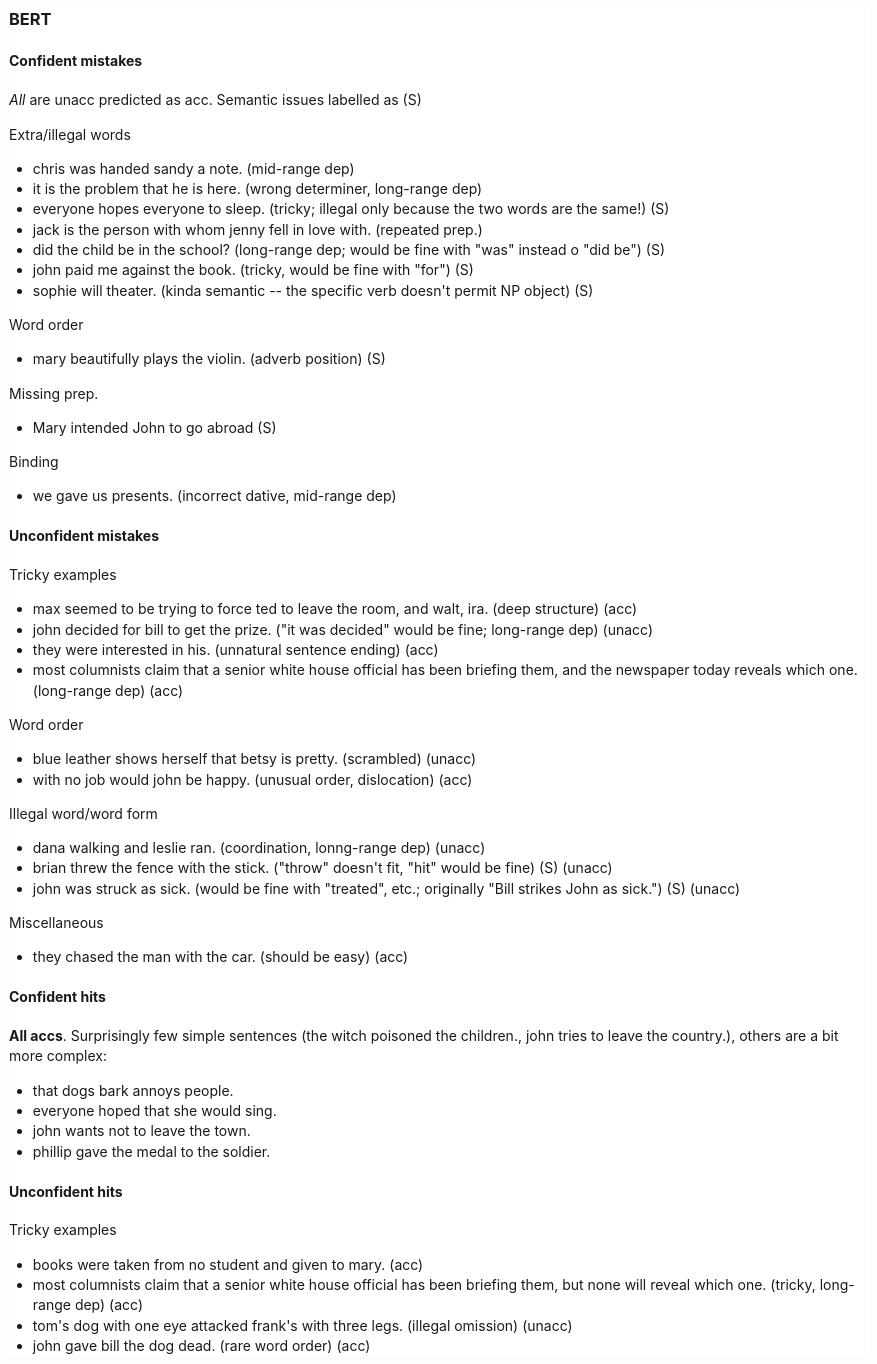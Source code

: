 ### BERT
#### Confident mistakes
*All* are unacc predicted as acc. Semantic issues labelled as (S)

Extra/illegal words
- chris was handed sandy a note. (mid-range dep)
- it is the problem that he is here. (wrong determiner, long-range dep)
- everyone hopes everyone to sleep. (tricky; illegal only because the two words are the same!) (S)
- jack is the person with whom jenny fell in love with. (repeated prep.)
- did the child be in the school? (long-range dep; would be fine with "was" instead o "did be") (S)
- john paid me against the book. (tricky, would be fine with "for") (S)
- sophie will theater. (kinda semantic -- the specific verb doesn't permit NP object) (S)

Word order
- mary beautifully plays the violin. (adverb position) (S)

Missing prep.
- Mary intended John to go abroad (S)

Binding
- we gave us presents. (incorrect dative, mid-range dep)

#### Unconfident mistakes
Tricky examples
- max seemed to be trying to force ted to leave the room, and walt, ira. (deep structure) (acc)
- john decided for bill to get the prize. ("it was decided" would be fine; long-range dep) (unacc)
- they were interested in his. (unnatural sentence ending) (acc)
- most columnists claim that a senior white house official has been briefing them, and the newspaper today reveals which one. (long-range dep) (acc)

Word order
- blue leather shows herself that betsy is pretty. (scrambled) (unacc)
- with no job would john be happy. (unusual order, dislocation) (acc)

Illegal word/word form
- dana walking and leslie ran. (coordination, lonng-range dep) (unacc)
- brian threw the fence with the stick. ("throw" doesn't fit, "hit" would be fine) (S) (unacc)
- john was struck as sick. (would be fine with "treated", etc.; originally "Bill strikes John as sick.") (S) (unacc)

Miscellaneous
- they chased the man with the car. (should be easy) (acc)

#### Confident hits
**All accs**. Surprisingly few simple sentences (the witch poisoned the children., john tries to leave the country.), others are a bit more complex:
- that dogs bark annoys people. 
- everyone hoped that she would sing.
- john wants not to leave the town. 
- phillip gave the medal to the soldier.

#### Unconfident hits
Tricky examples
- books were taken from no student and given to mary. (acc)
- most columnists claim that a senior white house official has been briefing them, but none will reveal which one. (tricky, long-range dep) (acc)
- tom's dog with one eye attacked frank's with three legs. (illegal omission) (unacc)
- john gave bill the dog dead. (rare word order) (acc)
